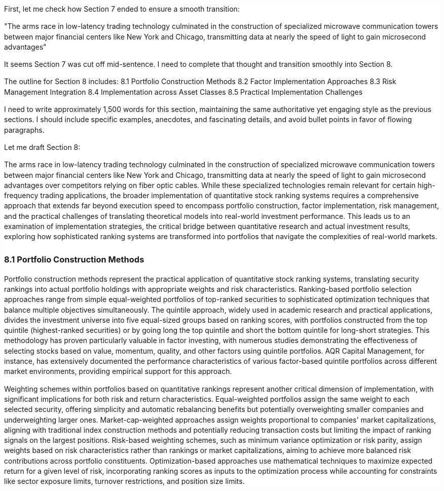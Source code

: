 First, let me check how Section 7 ended to ensure a smooth transition:

"The arms race in low-latency trading technology culminated in the construction of specialized microwave communication towers between major financial centers like New York and Chicago, transmitting data at nearly the speed of light to gain microsecond advantages"

It seems Section 7 was cut off mid-sentence. I need to complete that thought and transition smoothly into Section 8.

The outline for Section 8 includes:
8.1 Portfolio Construction Methods
8.2 Factor Implementation Approaches
8.3 Risk Management Integration
8.4 Implementation across Asset Classes
8.5 Practical Implementation Challenges

I need to write approximately 1,500 words for this section, maintaining the same authoritative yet engaging style as the previous sections. I should include specific examples, anecdotes, and fascinating details, and avoid bullet points in favor of flowing paragraphs.

Let me draft Section 8:

The arms race in low-latency trading technology culminated in the construction of specialized microwave communication towers between major financial centers like New York and Chicago, transmitting data at nearly the speed of light to gain microsecond advantages over competitors relying on fiber optic cables. While these specialized technologies remain relevant for certain high-frequency trading applications, the broader implementation of quantitative stock ranking systems requires a comprehensive approach that extends far beyond execution speed to encompass portfolio construction, factor implementation, risk management, and the practical challenges of translating theoretical models into real-world investment performance. This leads us to an examination of implementation strategies, the critical bridge between quantitative research and actual investment results, exploring how sophisticated ranking systems are transformed into portfolios that navigate the complexities of real-world markets.

### 8.1 Portfolio Construction Methods

Portfolio construction methods represent the practical application of quantitative stock ranking systems, translating security rankings into actual portfolio holdings with appropriate weights and risk characteristics. Ranking-based portfolio selection approaches range from simple equal-weighted portfolios of top-ranked securities to sophisticated optimization techniques that balance multiple objectives simultaneously. The quintile approach, widely used in academic research and practical applications, divides the investment universe into five equal-sized groups based on ranking scores, with portfolios constructed from the top quintile (highest-ranked securities) or by going long the top quintile and short the bottom quintile for long-short strategies. This methodology has proven particularly valuable in factor investing, with numerous studies demonstrating the effectiveness of selecting stocks based on value, momentum, quality, and other factors using quintile portfolios. AQR Capital Management, for instance, has extensively documented the performance characteristics of various factor-based quintile portfolios across different market environments, providing empirical support for this approach.

Weighting schemes within portfolios based on quantitative rankings represent another critical dimension of implementation, with significant implications for both risk and return characteristics. Equal-weighted portfolios assign the same weight to each selected security, offering simplicity and automatic rebalancing benefits but potentially overweighting smaller companies and underweighting larger ones. Market-cap-weighted approaches assign weights proportional to companies' market capitalizations, aligning with traditional index construction methods and potentially reducing transaction costs but limiting the impact of ranking signals on the largest positions. Risk-based weighting schemes, such as minimum variance optimization or risk parity, assign weights based on risk characteristics rather than rankings or market capitalizations, aiming to achieve more balanced risk contributions across portfolio constituents. Optimization-based approaches use mathematical techniques to maximize expected return for a given level of risk, incorporating ranking scores as inputs to the optimization process while accounting for constraints like sector exposure limits, turnover restrictions, and position size limits.
